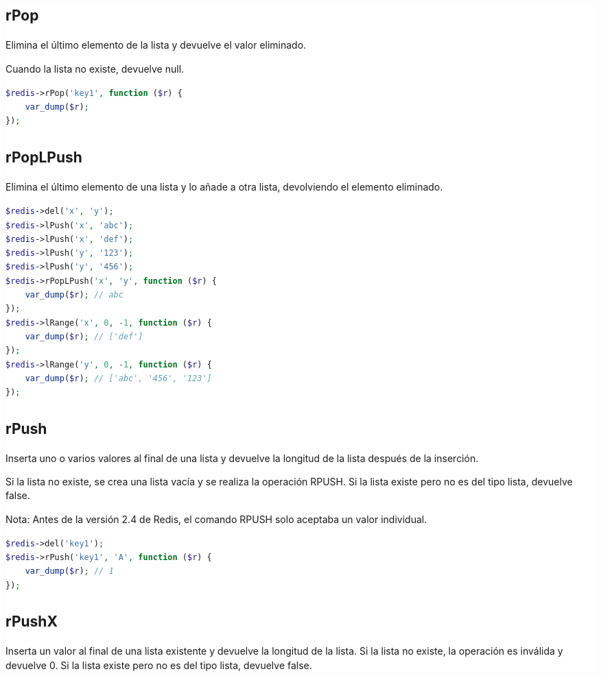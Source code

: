 ## rPop

Elimina el último elemento de la lista y devuelve el valor eliminado.

Cuando la lista no existe, devuelve null.

```php
$redis->rPop('key1', function ($r) {
    var_dump($r);
});
```

## rPopLPush

Elimina el último elemento de una lista y lo añade a otra lista, devolviendo el elemento eliminado.

```php
$redis->del('x', 'y');
$redis->lPush('x', 'abc');
$redis->lPush('x', 'def');
$redis->lPush('y', '123');
$redis->lPush('y', '456');
$redis->rPopLPush('x', 'y', function ($r) {
    var_dump($r); // abc
});
$redis->lRange('x', 0, -1, function ($r) {
    var_dump($r); // ['def']
});
$redis->lRange('y', 0, -1, function ($r) {
    var_dump($r); // ['abc', '456', '123']
});
```

## rPush

Inserta uno o varios valores al final de una lista y devuelve la longitud de la lista después de la inserción.

Si la lista no existe, se crea una lista vacía y se realiza la operación RPUSH. Si la lista existe pero no es del tipo lista, devuelve false.

Nota: Antes de la versión 2.4 de Redis, el comando RPUSH solo aceptaba un valor individual.

```php
$redis->del('key1');
$redis->rPush('key1', 'A', function ($r) {
    var_dump($r); // 1
});
```

## rPushX

Inserta un valor al final de una lista existente y devuelve la longitud de la lista. Si la lista no existe, la operación es inválida y devuelve 0. Si la lista existe pero no es del tipo lista, devuelve false.
